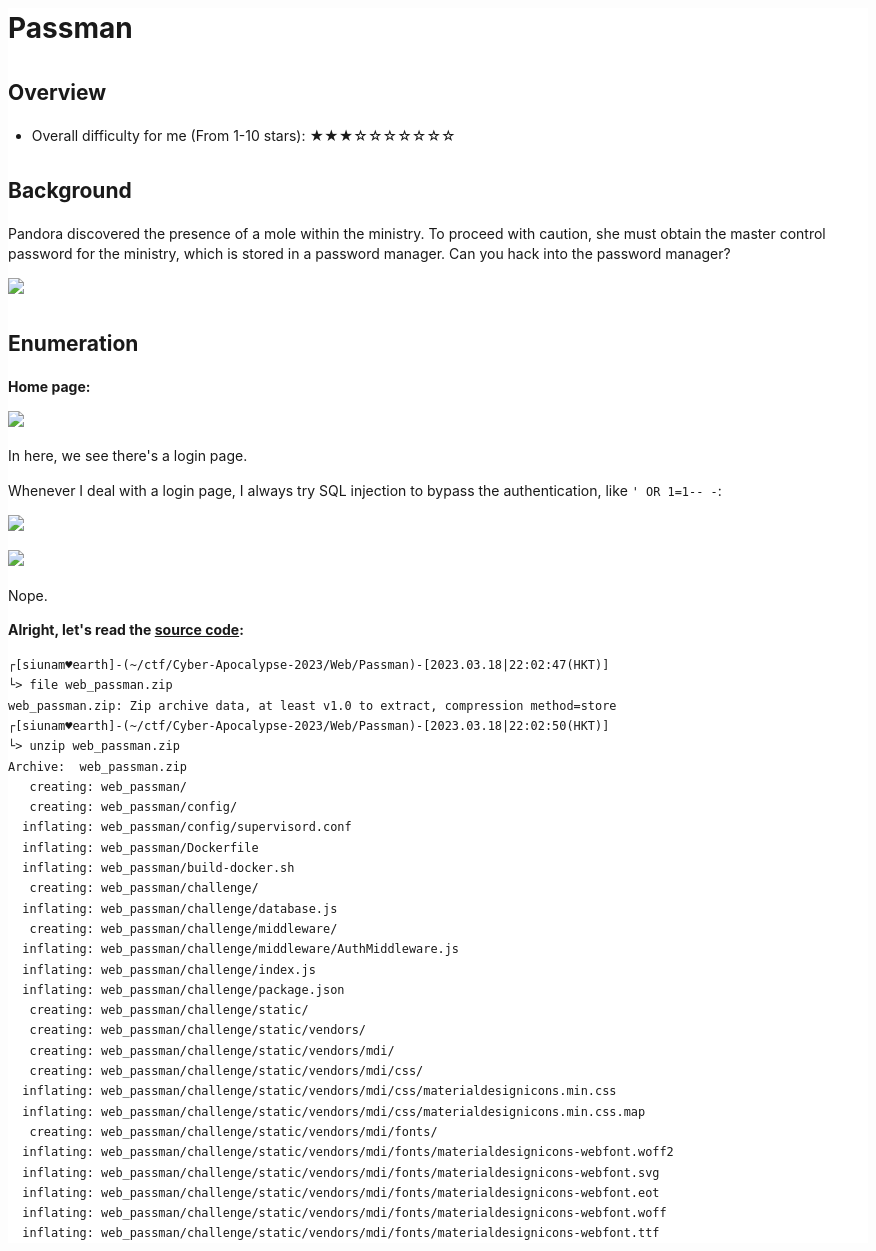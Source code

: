 # Passman

## Overview

- Overall difficulty for me (From 1-10 stars): ★★★☆☆☆☆☆☆☆

## Background

Pandora discovered the presence of a mole within the ministry. To proceed with caution, she must obtain the master control password for the ministry, which is stored in a password manager. Can you hack into the password manager?

![](https://raw.githubusercontent.com/siunam321/CTF-Writeups/main/Cyber-Apocalypse-2023/images/Pasted%20image%2020230318220014.png)

## Enumeration

**Home page:**

![](https://raw.githubusercontent.com/siunam321/CTF-Writeups/main/Cyber-Apocalypse-2023/images/Pasted%20image%2020230318220042.png)

In here, we see there's a login page.

Whenever I deal with a login page, I always try SQL injection to bypass the authentication, like `' OR 1=1-- -`:

![](https://raw.githubusercontent.com/siunam321/CTF-Writeups/main/Cyber-Apocalypse-2023/images/Pasted%20image%2020230318220213.png)

![](https://raw.githubusercontent.com/siunam321/CTF-Writeups/main/Cyber-Apocalypse-2023/images/Pasted%20image%2020230318220219.png)

Nope.

**Alright, let's read the [source code](https://github.com/siunam321/CTF-Writeups/blob/main/Cyber-Apocalypse-2023/Web/Passman/web_passman.zip):**
```shell
┌[siunam♥earth]-(~/ctf/Cyber-Apocalypse-2023/Web/Passman)-[2023.03.18|22:02:47(HKT)]
└> file web_passman.zip 
web_passman.zip: Zip archive data, at least v1.0 to extract, compression method=store
┌[siunam♥earth]-(~/ctf/Cyber-Apocalypse-2023/Web/Passman)-[2023.03.18|22:02:50(HKT)]
└> unzip web_passman.zip 
Archive:  web_passman.zip
   creating: web_passman/
   creating: web_passman/config/
  inflating: web_passman/config/supervisord.conf  
  inflating: web_passman/Dockerfile  
  inflating: web_passman/build-docker.sh  
   creating: web_passman/challenge/
  inflating: web_passman/challenge/database.js  
   creating: web_passman/challenge/middleware/
  inflating: web_passman/challenge/middleware/AuthMiddleware.js  
  inflating: web_passman/challenge/index.js  
  inflating: web_passman/challenge/package.json  
   creating: web_passman/challenge/static/
   creating: web_passman/challenge/static/vendors/
   creating: web_passman/challenge/static/vendors/mdi/
   creating: web_passman/challenge/static/vendors/mdi/css/
  inflating: web_passman/challenge/static/vendors/mdi/css/materialdesignicons.min.css  
  inflating: web_passman/challenge/static/vendors/mdi/css/materialdesignicons.min.css.map  
   creating: web_passman/challenge/static/vendors/mdi/fonts/
  inflating: web_passman/challenge/static/vendors/mdi/fonts/materialdesignicons-webfont.woff2  
  inflating: web_passman/challenge/static/vendors/mdi/fonts/materialdesignicons-webfont.svg  
  inflating: web_passman/challenge/static/vendors/mdi/fonts/materialdesignicons-webfont.eot  
  inflating: web_passman/challenge/static/vendors/mdi/fonts/materialdesignicons-webfont.woff  
  inflating: web_passman/challenge/static/vendors/mdi/fonts/materialdesignicons-webfont.ttf  
```